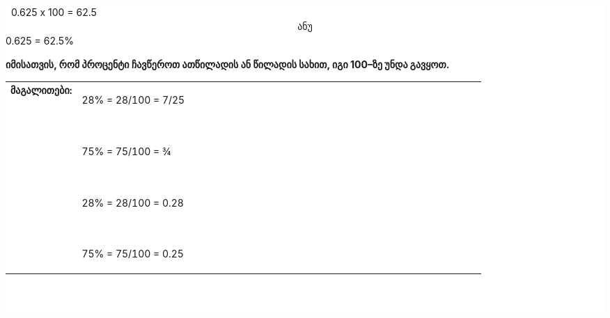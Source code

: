 <tr>
<td>&nbsp;</td>
<td colspan="2">0.625 x 100 = 62.5<br>
</td>
<td>
<div align="center">ანუ<br>
</div>
</td>
<td colspan="4">0.625 = 62.5%<br>
</td>
</tr>
</tbody>
</table>

<p><strong>იმისათვის, რომ პროცენტი ჩავწეროთ ათწილადის ან წილადის სახით, იგი 100–ზე უნდა გავყოთ.</strong></p>

<table cellspacing="0" cellpadding="0" width="100%" border="0">
<tbody>
<tr>
<td width="15%"><strong>მაგალითები:<br>
</strong></td>
<td width="85%">
<p>28% = 28/100 = 7/25<br>
&nbsp;</p>
</td>
</tr>

<tr>
<td>&nbsp;</td>
<td>
<p>75% = 75/100 = ¾<br>
&nbsp;</p>
</td>
</tr>

<tr>
<td>&nbsp;</td>
<td>
<p>28% = 28/100 = 0.28<br>
&nbsp;</p>
</td>
</tr>

<tr>
<td>&nbsp;</td>
<td>
<p>75% = 75/100 = 0.25</p>
</td>
</tr>
</tbody>
</table>

<br>
&nbsp;</td>
</tr>
